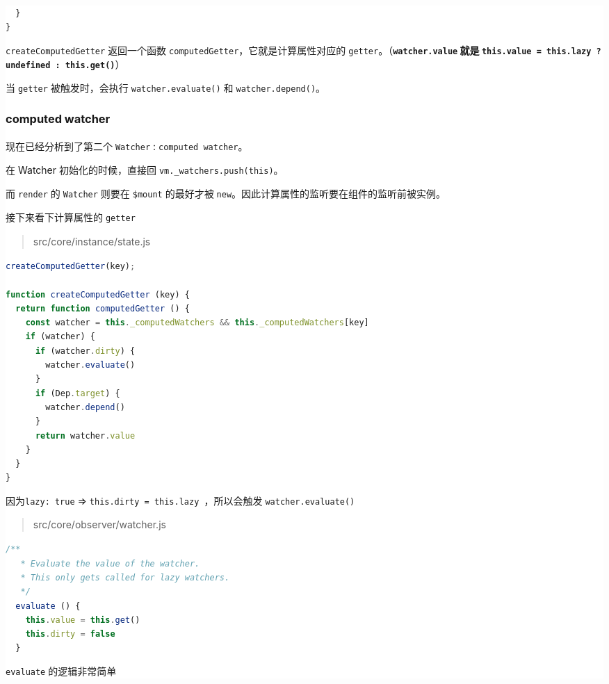 ```typescript
  }
}
```

`createComputedGetter` 返回一个函数 `computedGetter`，它就是计算属性对应的 `getter`。（**`watcher.value` 就是 `this.value = this.lazy ? undefined : this.get()`**）

当 `getter` 被触发时，会执行 `watcher.evaluate()` 和 `watcher.depend()`。

### computed watcher

现在已经分析到了第二个 `Watcher` : `computed watcher`。

在 Watcher 初始化的时候，直接回 `vm._watchers.push(this)`。

而 `render` 的 `Watcher` 则要在 `$mount` 的最好才被 `new`。因此计算属性的监听要在组件的监听前被实例。

接下来看下计算属性的 `getter`

> src/core/instance/state.js

```typescript
createComputedGetter(key);

function createComputedGetter (key) {
  return function computedGetter () {
    const watcher = this._computedWatchers && this._computedWatchers[key]
    if (watcher) {
      if (watcher.dirty) {
        watcher.evaluate()
      }
      if (Dep.target) {
        watcher.depend()
      }
      return watcher.value
    }
  }
}
```

因为`lazy: true` => `this.dirty = this.lazy `，所以会触发 `watcher.evaluate()`

> src/core/observer/watcher.js

```typescript
/**
   * Evaluate the value of the watcher.
   * This only gets called for lazy watchers.
   */
  evaluate () {
    this.value = this.get()
    this.dirty = false
  }
```
`evaluate` 的逻辑非常简单
